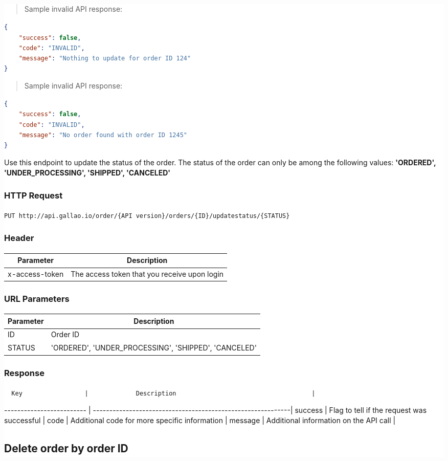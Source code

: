 > Sample invalid API response:

```json
{
    "success": false,
    "code": "INVALID",
    "message": "Nothing to update for order ID 124"
}
```

> Sample invalid API response:

```json
{
    "success": false,
    "code": "INVALID",
    "message": "No order found with order ID 1245"
}
```


Use this endpoint to update the status of the order. The status of the order can only be among the following values: **'ORDERED', 'UNDER_PROCESSING', 'SHIPPED', 'CANCELED'**


### HTTP Request

`PUT http://api.gallao.io/order/{API version}/orders/{ID}/updatestatus/{STATUS}`

### Header

Parameter | Description
--------- | -----------
x-access-token | The access token that you receive upon login

### URL Parameters

Parameter                 |               Description                             |
------------------------- | ------------------------------------------------------|
ID                        |  Order ID                                             |
STATUS                    |  'ORDERED', 'UNDER_PROCESSING', 'SHIPPED', 'CANCELED' |



### Response

      Key                 |             Description                                     |
------------------------- | ------------------------------------------------------------|
success                   | Flag to tell if the request was successful                  |
code                      | Additional code for more specific information               |
message                   | Additional information on the API call                      |




## Delete order by order ID
